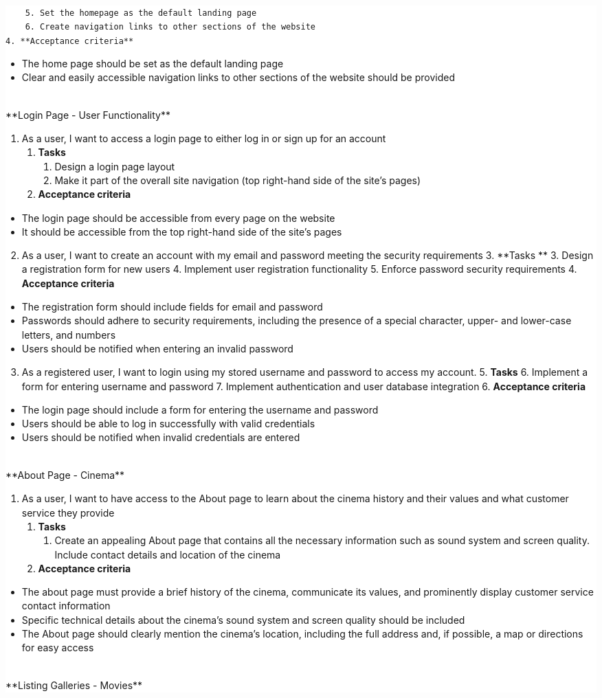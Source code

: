         5. Set the homepage as the default landing page
        6. Create navigation links to other sections of the website
    4. **Acceptance criteria**
* The home page should be set as the default landing page
* Clear and easily accessible navigation links to other sections of the website should be provided
<br>
**Login Page - User Functionality**

1. As a user, I want to access a login page to either log in or sign up for an account
    1. **Tasks**
        1. Design a login page layout
        2. Make it part of the overall site navigation (top right-hand side of the site’s pages) 
    2. **Acceptance criteria**
* The login page should be accessible from every page on the website
* It should be accessible from the top right-hand side of the site’s pages
2. As a user, I want to create an account with my email and password meeting the security requirements
    3. **Tasks **
        3. Design a registration form for new users
        4. Implement user registration functionality
        5. Enforce password security requirements
    4. **Acceptance criteria**
* The registration form should include fields for email and password
* Passwords should adhere to security requirements, including the presence of a special character, upper- and lower-case letters, and numbers
* Users should be notified when entering an invalid password
3. As a registered user, I want to login using my stored username and password to access my account.
    5. **Tasks**
        6. Implement a form for entering username and password
        7. Implement authentication and user database integration
    6. **Acceptance criteria**
* The login page should include a form for entering the username and password
* Users should be able to log in successfully with valid credentials
* Users should be notified when invalid credentials are entered
<br>
**About Page - Cinema**

1. As a user, I want to have access to the About page to learn about the cinema history and their values and what customer service they provide
    1. **Tasks**
        1. Create an appealing About page that contains all the necessary information such as sound system and screen quality. Include contact details and location of the cinema
    2. **Acceptance criteria**
* The about page must provide a brief history of the cinema, communicate its values, and prominently display customer service contact information
* Specific technical details about the cinema’s sound system and screen quality should be included
* The About page should clearly mention the cinema’s location, including the full address and, if possible, a map or directions for easy access
<br>
**Listing Galleries - Movies**
